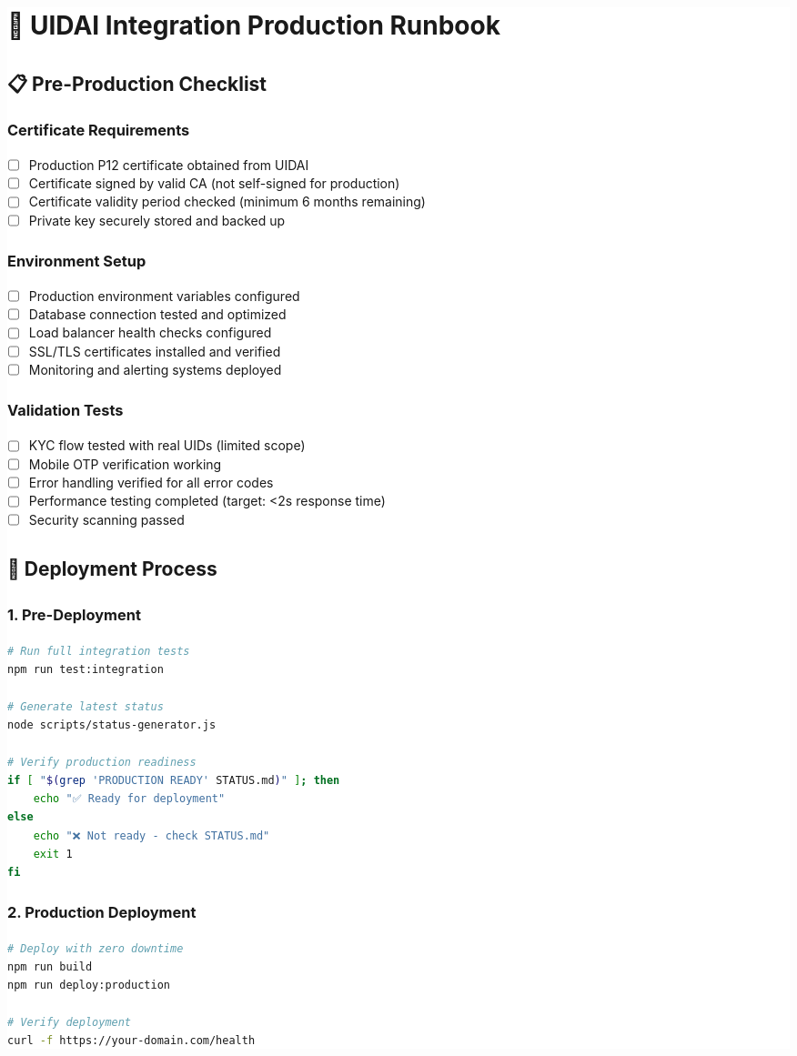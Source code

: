 # 🚀 UIDAI Integration Production Runbook

## 📋 Pre-Production Checklist

### Certificate Requirements
- [ ] Production P12 certificate obtained from UIDAI
- [ ] Certificate signed by valid CA (not self-signed for production)
- [ ] Certificate validity period checked (minimum 6 months remaining)
- [ ] Private key securely stored and backed up

### Environment Setup
- [ ] Production environment variables configured
- [ ] Database connection tested and optimized
- [ ] Load balancer health checks configured
- [ ] SSL/TLS certificates installed and verified
- [ ] Monitoring and alerting systems deployed

### Validation Tests
- [ ] KYC flow tested with real UIDs (limited scope)
- [ ] Mobile OTP verification working
- [ ] Error handling verified for all error codes
- [ ] Performance testing completed (target: <2s response time)
- [ ] Security scanning passed

## 🔄 Deployment Process

### 1. Pre-Deployment
```bash
# Run full integration tests
npm run test:integration

# Generate latest status
node scripts/status-generator.js

# Verify production readiness
if [ "$(grep 'PRODUCTION READY' STATUS.md)" ]; then
    echo "✅ Ready for deployment"
else
    echo "❌ Not ready - check STATUS.md"
    exit 1
fi
```

### 2. Production Deployment
```bash
# Deploy with zero downtime
npm run build
npm run deploy:production

# Verify deployment
curl -f https://your-domain.com/health
```
